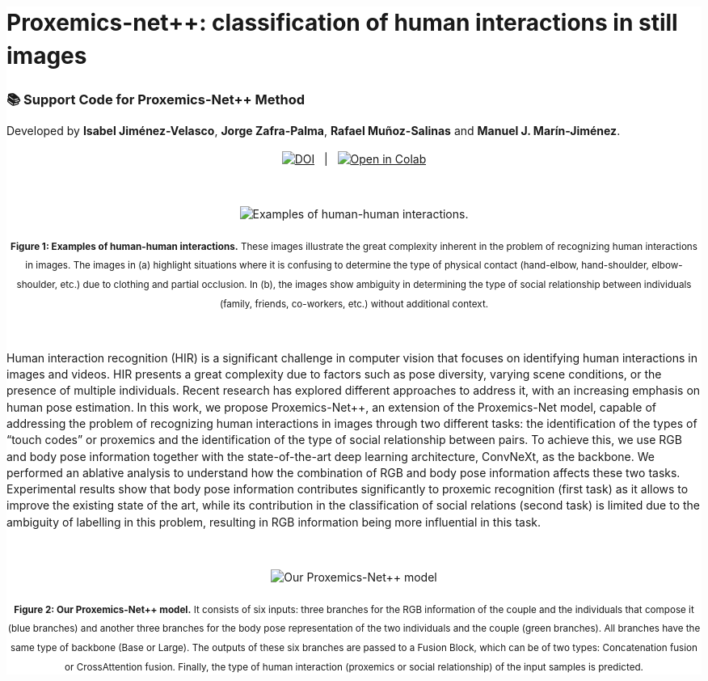 
# Proxemics-net++: classification of human interactions in still images

### 📚 Support Code for Proxemics-Net++ Method

Developed by **Isabel Jiménez-Velasco**, **Jorge Zafra-Palma**, **Rafael Muñoz-Salinas** and **Manuel J. Marín-Jiménez**.


<div align="center">

  [![DOI](https://zenodo.org/badge/DOI/10.1007/s10044-024-01270-3.svg)](https://link.springer.com/article/10.1007/s10044-024-01270-3) &nbsp; | &nbsp; [![Open in Colab](https://colab.research.google.com/assets/colab-badge.svg)](https://colab.research.google.com/drive/19W3z7wbAOlmOQ6eZjYSCS7MSOQGwAvrz?usp=sharing) 

</div>



&nbsp;


<p align="center">
    <img src="imgs/teaser.png" alt="Examples of human-human interactions." width="700">
</p>
<p align="center">
    <sub><strong>Figure 1: Examples of human-human interactions.</strong> These images illustrate the great complexity inherent in the problem of recognizing human interactions in images. The images in (a) highlight situations where it is confusing to determine the type of physical contact (hand-elbow, hand-shoulder, elbow-shoulder, etc.) due to clothing and partial occlusion. In (b), the images show ambiguity in determining the type of social relationship between individuals (family, friends, co-workers, etc.) without additional context.</sub>
</p>

&nbsp;

Human interaction recognition (HIR) is a significant challenge in computer vision that focuses on identifying human interactions in images and videos. HIR presents a great complexity due to factors such as pose diversity, varying scene conditions, or the presence of multiple individuals. Recent research has explored different approaches to address it, with an increasing emphasis on human pose estimation. In this work, we propose Proxemics-Net++, an extension of the Proxemics-Net model, capable of addressing the problem of recognizing human interactions in images through two different tasks: the identification of the types of “touch codes” or proxemics and the identification of the type of social relationship between pairs. To achieve this, we use RGB and body pose information together with the state-of-the-art deep learning architecture, ConvNeXt, as the backbone. We performed an ablative analysis to understand how the combination of RGB and body pose information affects these two tasks. Experimental results show that body pose information contributes significantly to proxemic recognition (first task) as it allows to improve the existing state of the art, while its contribution in the classification of social relations (second task) is limited due to the ambiguity of labelling in this problem, resulting in RGB information being more influential in this task.

&nbsp;
<p align="center">
    <img src="imgs/Proxemics-Net++.png" alt="Our Proxemics-Net++ model" width="700">
</p>
<p align="center">
    <sub><strong>Figure 2: Our Proxemics-Net++ model.</strong>  It consists of six inputs: three branches for the RGB information of the couple and the individuals that compose it (blue branches) and another three branches for the body pose representation of the two individuals and the couple (green branches).
        All branches have the same type of backbone (Base or Large). The outputs of these six branches are passed to a Fusion Block, which can be of two types: Concatenation fusion or CrossAttention fusion. Finally, the type of human interaction (proxemics or social relationship) of the input samples is predicted.</sub>
</p>